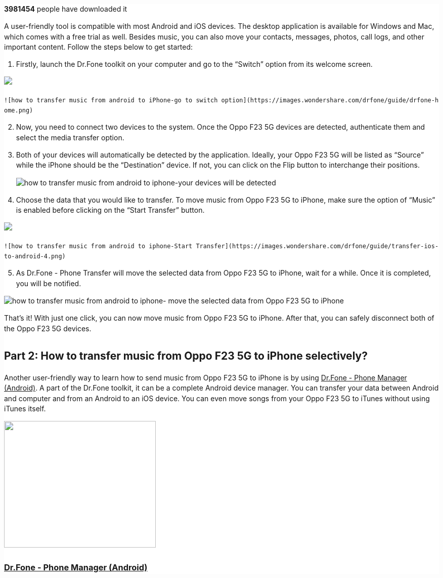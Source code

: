 **3981454** people have downloaded it

A user-friendly tool is compatible with most Android and iOS devices. The desktop application is available for Windows and Mac, which comes with a free trial as well. Besides music, you can also move your contacts, messages, photos, call logs, and other important content. Follow the steps below to get started:

1. Firstly, launch the Dr.Fone toolkit on your computer and go to the “Switch” option from its welcome screen.


<a href="https://secure.2checkout.com/order/checkout.php?PRODS=3851655&QTY=1&AFFILIATE=108875&CART=1"><img src="http://www.aiseesoft.com/avangate/30p/banner.jpg" border="0"></a>

    ![how to transfer music from android to iPhone-go to switch option](https://images.wondershare.com/drfone/guide/drfone-home.png)

2. Now, you need to connect two devices to the system. Once the Oppo F23 5G devices are detected, authenticate them and select the media transfer option.
3. Both of your devices will automatically be detected by the application. Ideally, your Oppo F23 5G will be listed as “Source” while the iPhone should be the “Destination” device. If not, you can click on the Flip button to interchange their positions.

    ![how to transfer music from android to iphone-your devices will be detected](https://images.wondershare.com/drfone/guide/transfer-ios-to-android-1.png)

4. Choose the data that you would like to transfer. To move music from Oppo F23 5G to iPhone, make sure the option of “Music” is enabled before clicking on the “Start Transfer” button.


<a href="https://shop.copernic.com/order/checkout.php?PRODS=41033095&QTY=1&AFFILIATE=108875&CART=1"><img src="https://secure.2checkout.com/images/merchant/8d30aa96e72440759f74bd2306c1fa3d/Copernic-2023-Affiliate-728x90-Advanced-3YR.png" border="0"></a>

    ![how to transfer music from android to iphone-Start Transfer](https://images.wondershare.com/drfone/guide/transfer-ios-to-android-4.png)

5. As Dr.Fone - Phone Transfer will move the selected data from Oppo F23 5G to iPhone, wait for a while. Once it is completed, you will be notified.

![how to transfer music from android to iphone- move the selected data from Oppo F23 5G to iPhone](https://images.wondershare.com/drfone/guide/transfer-ios-to-android-5.png)

That’s it! With just one click, you can now move music from Oppo F23 5G to iPhone. After that, you can safely disconnect both of the Oppo F23 5G devices.

## Part 2: How to transfer music from Oppo F23 5G to iPhone selectively?

Another user-friendly way to learn how to send music from Oppo F23 5G to iPhone is by using [Dr.Fone - Phone Manager (Android)](https://drfone.wondershare.com/android-transfer.html). A part of the Dr.Fone toolkit, it can be a complete Android device manager. You can transfer your data between Android and computer and from an Android to an iOS device. You can even move songs from your Oppo F23 5G to iTunes without using iTunes itself.




<a href="https://caperobbin.sjv.io/c/5597632/2006118/18460" target="_top" id="2006118"><img src="//a.impactradius-go.com/display-ad/18460-2006118" border="0" alt="" width="300" height="250"/></a><img height="0" width="0" src="https://imp.pxf.io/i/5597632/2006118/18460" style="position:absolute;visibility:hidden;" border="0" />

### [Dr.Fone - Phone Manager (Android)](https://drfone.wondershare.com/android-transfer.html "iphone transfer")
